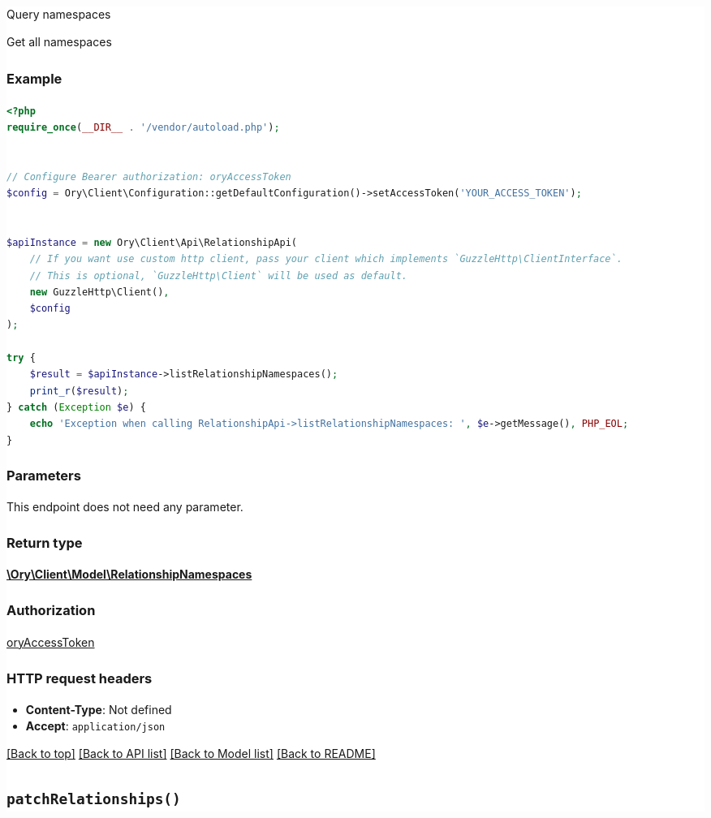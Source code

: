 Query namespaces

Get all namespaces

### Example

```php
<?php
require_once(__DIR__ . '/vendor/autoload.php');


// Configure Bearer authorization: oryAccessToken
$config = Ory\Client\Configuration::getDefaultConfiguration()->setAccessToken('YOUR_ACCESS_TOKEN');


$apiInstance = new Ory\Client\Api\RelationshipApi(
    // If you want use custom http client, pass your client which implements `GuzzleHttp\ClientInterface`.
    // This is optional, `GuzzleHttp\Client` will be used as default.
    new GuzzleHttp\Client(),
    $config
);

try {
    $result = $apiInstance->listRelationshipNamespaces();
    print_r($result);
} catch (Exception $e) {
    echo 'Exception when calling RelationshipApi->listRelationshipNamespaces: ', $e->getMessage(), PHP_EOL;
}
```

### Parameters

This endpoint does not need any parameter.

### Return type

[**\Ory\Client\Model\RelationshipNamespaces**](../Model/RelationshipNamespaces.md)

### Authorization

[oryAccessToken](../../README.md#oryAccessToken)

### HTTP request headers

- **Content-Type**: Not defined
- **Accept**: `application/json`

[[Back to top]](#) [[Back to API list]](../../README.md#endpoints)
[[Back to Model list]](../../README.md#models)
[[Back to README]](../../README.md)

## `patchRelationships()`
